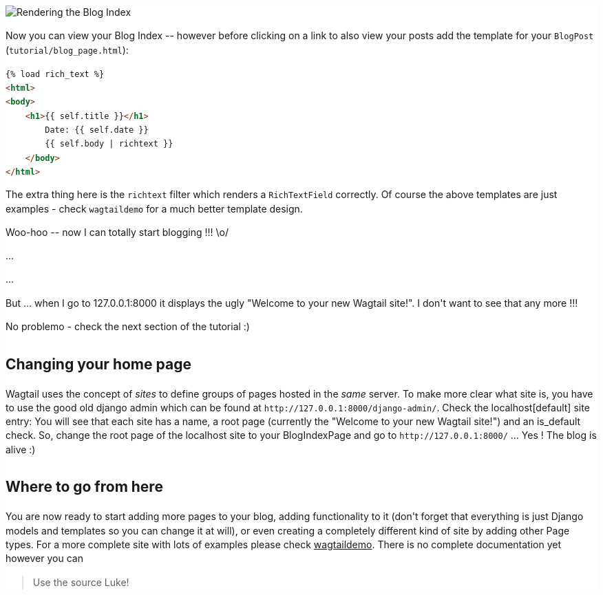 ![Rendering the Blog Index]({filename}images/wagtail-index-template.png)

Now you can view your Blog Index -- however before clicking on a link to also view your posts add the template for your ``BlogPost`` (``tutorial/blog_page.html``):

```html
{% load rich_text %}
<html>
<body>
    <h1>{{ self.title }}</h1>
        Date: {{ self.date }}
        {{ self.body | richtext }}
    </body>
</html>    
```

The extra thing here is the ``richtext`` filter which renders a ``RichTextField`` correctly. Of course the above templates are just examples - check ``wagtaildemo`` for a much better template design.

Woo-hoo -- now I can totally start blogging !!! \o/

...

...

But ... when I go to 127.0.0.1:8000 it displays the ugly "Welcome to your new Wagtail site!". I don't want to see that any more !!!

No problemo - check the next section of the tutorial :)

Changing your home page
-----------------------
Wagtail uses the concept of *sites* to define groups of pages hosted in the *same* server. To make more clear what site is, you have to use the good old django admin which can be found at ``http://127.0.0.1:8000/django-admin/``. Check the localhost[default] site entry: You will see that each site has a name, a root page (currently the "Welcome to your new Wagtail site!") and an is_default check. So,  change the root page of the localhost site to your BlogIndexPage and go to ``http://127.0.0.1:8000/`` ... Yes ! The blog is alive :)

Where to go from here
---------------------

You are now ready to start adding more pages to your blog, adding functionality to it (don't forget that everything is just Django models and templates so you can
change it at will), or even creating a completely different kind of site by adding other Page types. For a more complete site with lots of examples please check 
[wagtaildemo]. There is
no complete documentation yet however you can 

> Use the source Luke!



[Serafeim Papastefanos]:https://github.com/spapas
[Wagtail]:http://wagtail.io
[Django]:https://www.djangoproject.com
[Torchbox]:http://www.torchbox.com/
[wagtaildemo]:https://github.com/torchbox/wagtaildemo
[Python]:http://python.org/
[pip]:https://pypi.python.org/pypi/pip
[virtualenv]:https://pypi.python.org/pypi/virtualenv
[less]:http://lesscss.org/
[node.js]:http://nodejs.org/
[npm]:https://www.npmjs.org
[coffee-script]:http://coffeescript.org/
[south]:http://south.aeracode.org/
[django-compressor]:https://github.com/django-compressor/django-compressor
[django-taggit]:https://github.com/alex/django-taggit
[django-modelcluster]:https://github.com/torchbox/django-modelcluster/
[Heroku]:https://www.heroku.com/

[http://docs.wagtail.io/en/latest/getting_started/tutorial.html]: http://docs.wagtail.io/en/latest/getting_started/tutorial.html